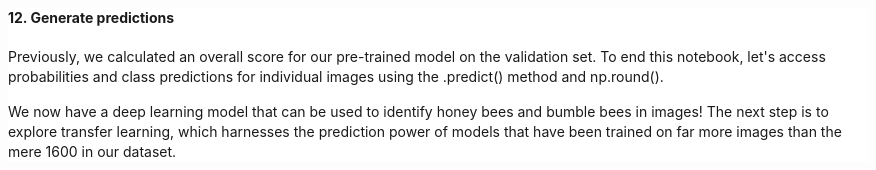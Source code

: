 #### 12. Generate predictions

Previously, we calculated an overall score for our pre-trained model on the validation set. To end this notebook, let's access probabilities and class predictions for individual images using the .predict() method and np.round().

We now have a deep learning model that can be used to identify honey bees and bumble bees in images! The next step is to explore transfer learning, which harnesses the prediction power of models that have been trained on far more images than the mere 1600 in our dataset.
